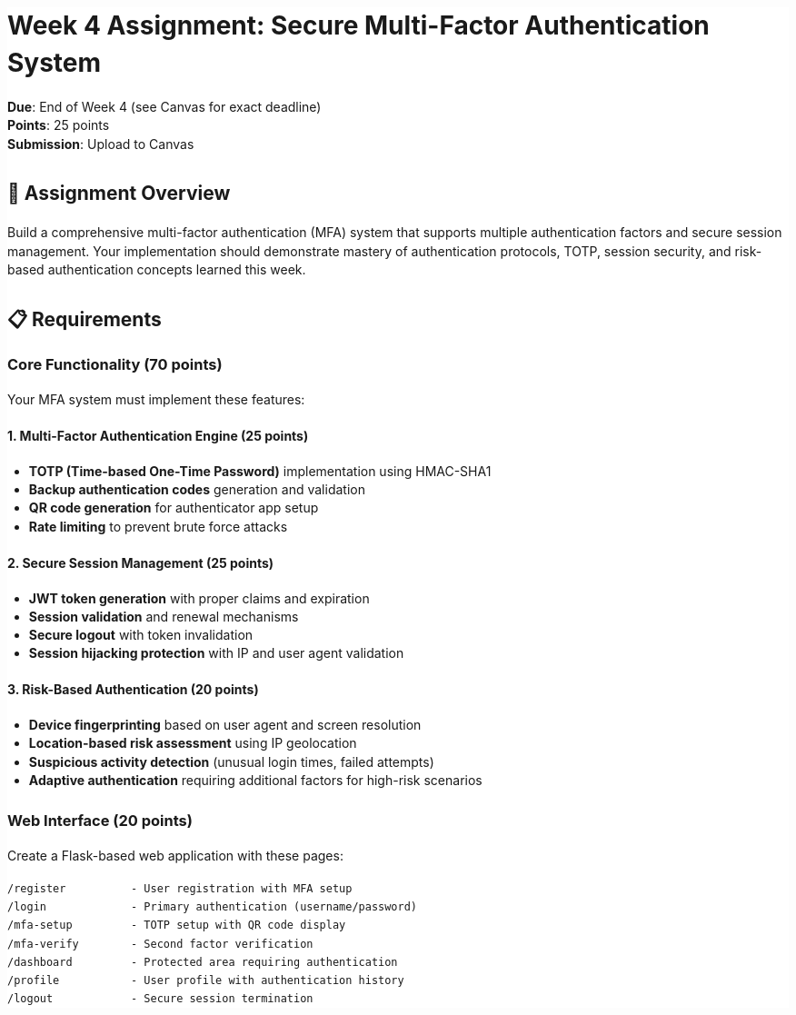 # Week 4 Assignment: Secure Multi-Factor Authentication System

**Due**: End of Week 4 (see Canvas for exact deadline)  
**Points**: 25 points  
**Submission**: Upload to Canvas

## 🎯 Assignment Overview

Build a comprehensive multi-factor authentication (MFA) system that supports multiple authentication factors and secure session management. Your implementation should demonstrate mastery of authentication protocols, TOTP, session security, and risk-based authentication concepts learned this week.

## 📋 Requirements

### Core Functionality (70 points)

Your MFA system must implement these features:

#### 1. Multi-Factor Authentication Engine (25 points)
- **TOTP (Time-based One-Time Password)** implementation using HMAC-SHA1
- **Backup authentication codes** generation and validation
- **QR code generation** for authenticator app setup
- **Rate limiting** to prevent brute force attacks

#### 2. Secure Session Management (25 points)
- **JWT token generation** with proper claims and expiration
- **Session validation** and renewal mechanisms
- **Secure logout** with token invalidation
- **Session hijacking protection** with IP and user agent validation

#### 3. Risk-Based Authentication (20 points)
- **Device fingerprinting** based on user agent and screen resolution
- **Location-based risk assessment** using IP geolocation
- **Suspicious activity detection** (unusual login times, failed attempts)
- **Adaptive authentication** requiring additional factors for high-risk scenarios

### Web Interface (20 points)

Create a Flask-based web application with these pages:

```
/register          - User registration with MFA setup
/login             - Primary authentication (username/password)
/mfa-setup         - TOTP setup with QR code display
/mfa-verify        - Second factor verification
/dashboard         - Protected area requiring authentication
/profile           - User profile with authentication history
/logout            - Secure session termination
```
